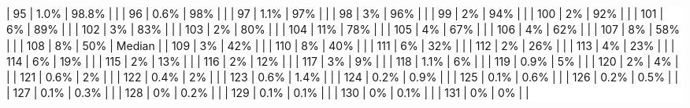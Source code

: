 | 95 | 1.0% | 98.8% |  |
| 96 | 0.6% | 98% |  |
| 97 | 1.1% | 97% |  |
| 98 | 3% | 96% |  |
| 99 | 2% | 94% |  |
| 100 | 2% | 92% |  |
| 101 | 6% | 89% |  |
| 102 | 3% | 83% |  |
| 103 | 2% | 80% |  |
| 104 | 11% | 78% |  |
| 105 | 4% | 67% |  |
| 106 | 4% | 62% |  |
| 107 | 8% | 58% |  |
| 108 | 8% | 50% | Median |
| 109 | 3% | 42% |  |
| 110 | 8% | 40% |  |
| 111 | 6% | 32% |  |
| 112 | 2% | 26% |  |
| 113 | 4% | 23% |  |
| 114 | 6% | 19% |  |
| 115 | 2% | 13% |  |
| 116 | 2% | 12% |  |
| 117 | 3% | 9% |  |
| 118 | 1.1% | 6% |  |
| 119 | 0.9% | 5% |  |
| 120 | 2% | 4% |  |
| 121 | 0.6% | 2% |  |
| 122 | 0.4% | 2% |  |
| 123 | 0.6% | 1.4% |  |
| 124 | 0.2% | 0.9% |  |
| 125 | 0.1% | 0.6% |  |
| 126 | 0.2% | 0.5% |  |
| 127 | 0.1% | 0.3% |  |
| 128 | 0% | 0.2% |  |
| 129 | 0.1% | 0.1% |  |
| 130 | 0% | 0.1% |  |
| 131 | 0% | 0% |  |
